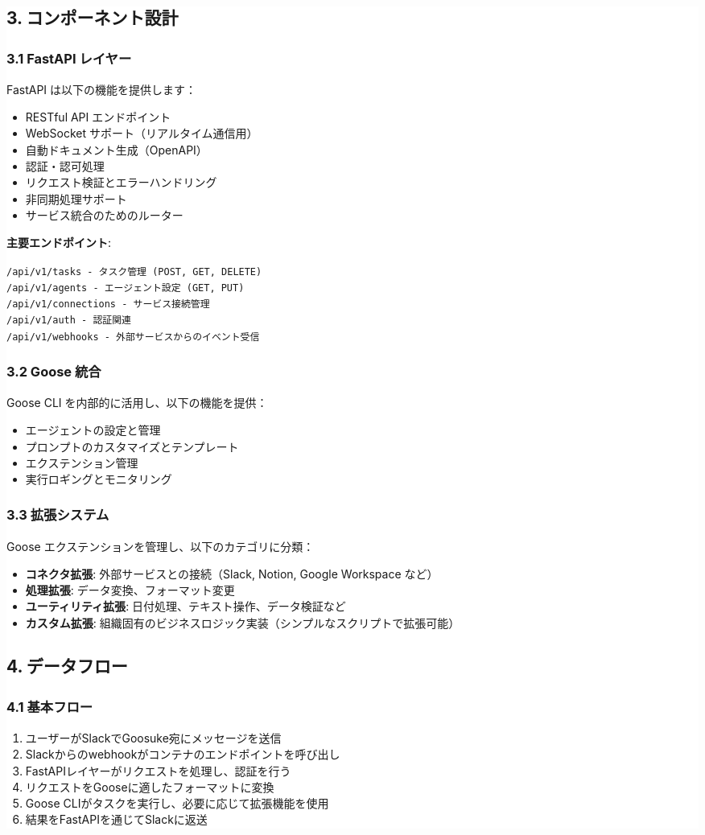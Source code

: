## 3. コンポーネント設計

### 3.1 FastAPI レイヤー

FastAPI は以下の機能を提供します：

- RESTful API エンドポイント
- WebSocket サポート（リアルタイム通信用）
- 自動ドキュメント生成（OpenAPI）
- 認証・認可処理
- リクエスト検証とエラーハンドリング
- 非同期処理サポート
- サービス統合のためのルーター

**主要エンドポイント**:

```
/api/v1/tasks - タスク管理 (POST, GET, DELETE)
/api/v1/agents - エージェント設定 (GET, PUT)
/api/v1/connections - サービス接続管理
/api/v1/auth - 認証関連
/api/v1/webhooks - 外部サービスからのイベント受信
```

### 3.2 Goose 統合

Goose CLI を内部的に活用し、以下の機能を提供：

- エージェントの設定と管理
- プロンプトのカスタマイズとテンプレート
- エクステンション管理
- 実行ロギングとモニタリング

### 3.3 拡張システム

Goose エクステンションを管理し、以下のカテゴリに分類：

- **コネクタ拡張**: 外部サービスとの接続（Slack, Notion, Google Workspace など）
- **処理拡張**: データ変換、フォーマット変更
- **ユーティリティ拡張**: 日付処理、テキスト操作、データ検証など
- **カスタム拡張**: 組織固有のビジネスロジック実装（シンプルなスクリプトで拡張可能）

## 4. データフロー

### 4.1 基本フロー

1. ユーザーがSlackでGoosuke宛にメッセージを送信
2. Slackからのwebhookがコンテナのエンドポイントを呼び出し
3. FastAPIレイヤーがリクエストを処理し、認証を行う
4. リクエストをGooseに適したフォーマットに変換
5. Goose CLIがタスクを実行し、必要に応じて拡張機能を使用
6. 結果をFastAPIを通じてSlackに返送
